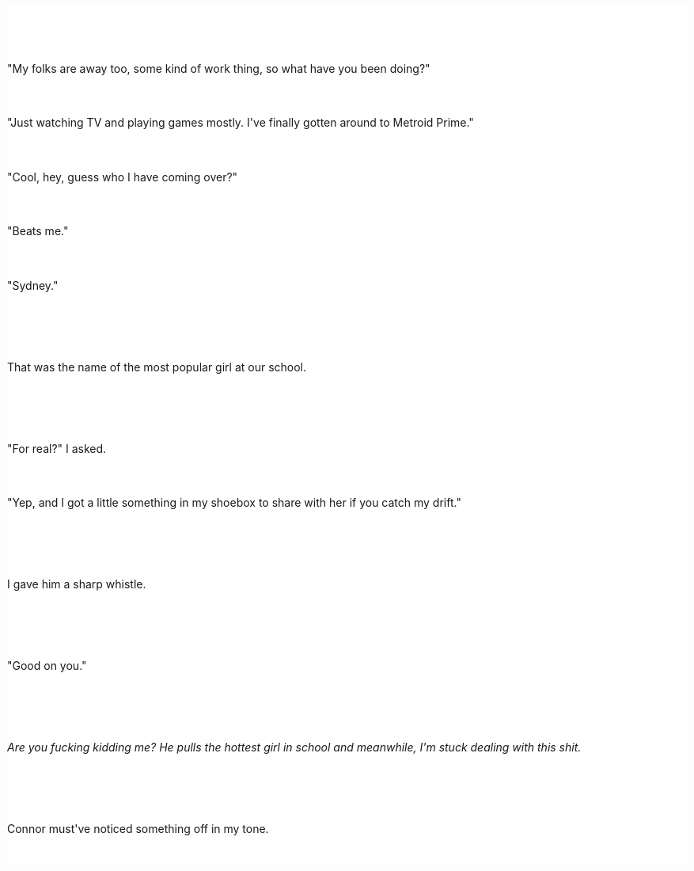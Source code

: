 &#x200B;

&#x200B;

"My folks are away too, some kind of work thing, so what have you been doing?"

&#x200B;

"Just watching TV and playing games mostly. I've finally gotten around to Metroid Prime."

&#x200B;

"Cool, hey, guess who I have coming over?"

&#x200B;

"Beats me."

&#x200B;

"Sydney."

&#x200B;

&#x200B;

That was the name of the most popular girl at our school.

&#x200B;

&#x200B;

"For real?" I asked.

&#x200B;

"Yep, and I got a little something in my shoebox to share with her if you catch my drift."

&#x200B;

&#x200B;

I gave him a sharp whistle.

&#x200B;

&#x200B;

"Good on you."

&#x200B;

&#x200B;

*Are you fucking kidding me? He pulls the hottest girl in school and meanwhile, I'm stuck dealing with this shit.*

&#x200B;

&#x200B;

Connor must've noticed something off in my tone.

&#x200B;
